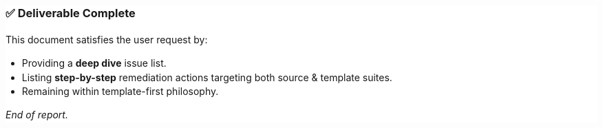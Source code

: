 
### ✅ Deliverable Complete
This document satisfies the user request by:
- Providing a **deep dive** issue list.
- Listing **step-by-step** remediation actions targeting both source & template suites.
- Remaining within template-first philosophy.

*End of report.*